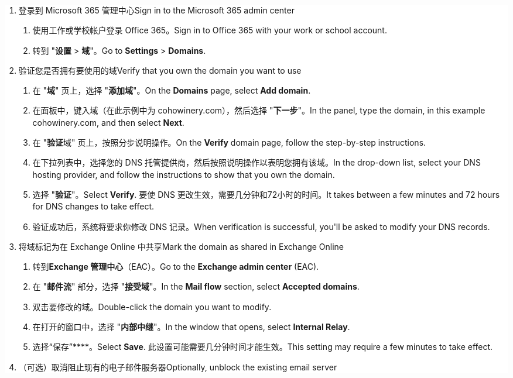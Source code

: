 1. <span data-ttu-id="cec71-299">登录到 Microsoft 365 管理中心</span><span class="sxs-lookup"><span data-stu-id="cec71-299">Sign in to the Microsoft 365 admin center</span></span>
    
    1. <span data-ttu-id="cec71-300">使用工作或学校帐户登录 Office 365。</span><span class="sxs-lookup"><span data-stu-id="cec71-300">Sign in to Office 365 with your work or school account.</span></span>
        
    2. <span data-ttu-id="cec71-301">转到 "**设置** \> **域**"。</span><span class="sxs-lookup"><span data-stu-id="cec71-301">Go to **Settings** \> **Domains**.</span></span> 
    
2. <span data-ttu-id="cec71-302">验证您是否拥有要使用的域</span><span class="sxs-lookup"><span data-stu-id="cec71-302">Verify that you own the domain you want to use</span></span>
    
    1. <span data-ttu-id="cec71-303">在 "**域**" 页上，选择 "**添加域**"。</span><span class="sxs-lookup"><span data-stu-id="cec71-303">On the **Domains** page, select **Add domain**.</span></span> 
        
    2. <span data-ttu-id="cec71-304">在面板中，键入域（在此示例中为 cohowinery.com），然后选择 "**下一步**"。</span><span class="sxs-lookup"><span data-stu-id="cec71-304">In the panel, type the domain, in this example cohowinery.com, and then select **Next**.</span></span> 
        
    3. <span data-ttu-id="cec71-305">在 "**验证**域" 页上，按照分步说明操作。</span><span class="sxs-lookup"><span data-stu-id="cec71-305">On the **Verify** domain page, follow the step-by-step instructions.</span></span> 
        
    4. <span data-ttu-id="cec71-306">在下拉列表中，选择您的 DNS 托管提供商，然后按照说明操作以表明您拥有该域。</span><span class="sxs-lookup"><span data-stu-id="cec71-306">In the drop-down list, select your DNS hosting provider, and follow the instructions to show that you own the domain.</span></span>
        
    5. <span data-ttu-id="cec71-307">选择 "**验证**"。</span><span class="sxs-lookup"><span data-stu-id="cec71-307">Select **Verify**.</span></span> <span data-ttu-id="cec71-308">要使 DNS 更改生效，需要几分钟和72小时的时间。</span><span class="sxs-lookup"><span data-stu-id="cec71-308">It takes between a few minutes and 72 hours for DNS changes to take effect.</span></span> 
        
    6. <span data-ttu-id="cec71-309">验证成功后，系统将要求你修改 DNS 记录。</span><span class="sxs-lookup"><span data-stu-id="cec71-309">When verification is successful, you'll be asked to modify your DNS records.</span></span>
    
3. <span data-ttu-id="cec71-310">将域标记为在 Exchange Online 中共享</span><span class="sxs-lookup"><span data-stu-id="cec71-310">Mark the domain as shared in Exchange Online</span></span>
    
    1. <span data-ttu-id="cec71-311">转到**Exchange 管理中心**（EAC）。</span><span class="sxs-lookup"><span data-stu-id="cec71-311">Go to the **Exchange admin center** (EAC).</span></span> 
        
    2. <span data-ttu-id="cec71-312">在 "**邮件流**" 部分，选择 "**接受域**"。</span><span class="sxs-lookup"><span data-stu-id="cec71-312">In the **Mail flow** section, select **Accepted domains**.</span></span> 
        
    3. <span data-ttu-id="cec71-313">双击要修改的域。</span><span class="sxs-lookup"><span data-stu-id="cec71-313">Double-click the domain you want to modify.</span></span>
        
    4. <span data-ttu-id="cec71-314">在打开的窗口中，选择 "**内部中继**"。</span><span class="sxs-lookup"><span data-stu-id="cec71-314">In the window that opens, select **Internal Relay**.</span></span> 
        
    5. <span data-ttu-id="cec71-315">选择“保存”\*\*\*\*。</span><span class="sxs-lookup"><span data-stu-id="cec71-315">Select **Save**.</span></span> <span data-ttu-id="cec71-316">此设置可能需要几分钟时间才能生效。</span><span class="sxs-lookup"><span data-stu-id="cec71-316">This setting may require a few minutes to take effect.</span></span> 
    
4. <span data-ttu-id="cec71-317">（可选）取消阻止现有的电子邮件服务器</span><span class="sxs-lookup"><span data-stu-id="cec71-317">Optionally, unblock the existing email server</span></span>
    